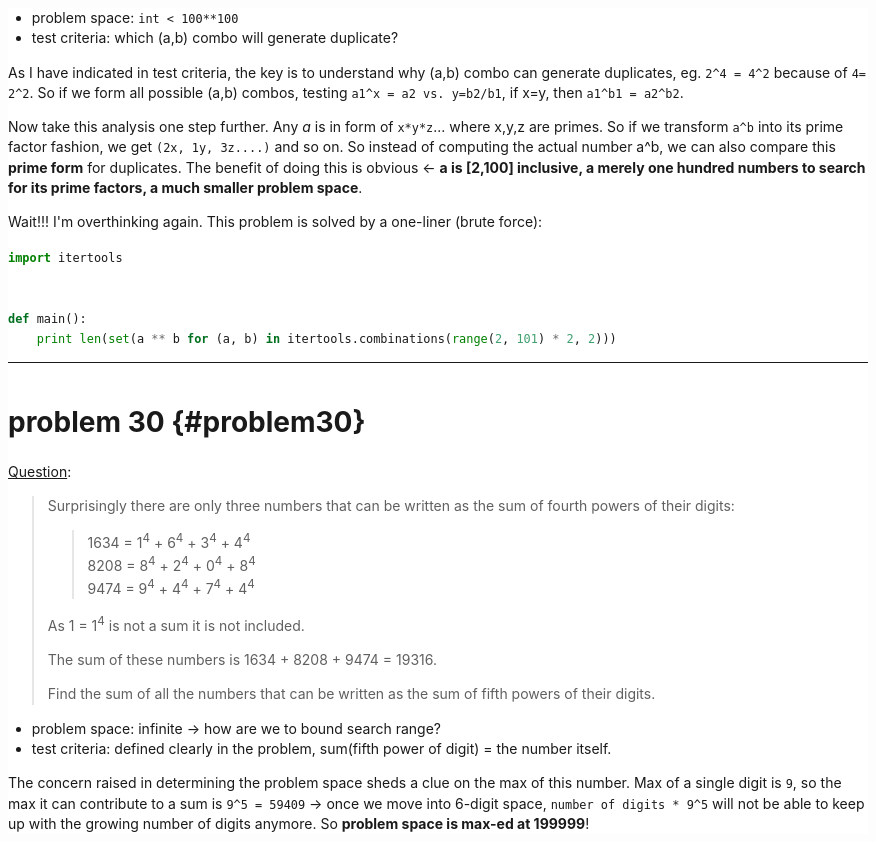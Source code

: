 -   problem space: `int < 100**100`
-   test criteria: which (a,b) combo will generate duplicate?

As I have indicated in test criteria, the key is to understand why
(a,b) combo can generate duplicates, eg. `2^4 = 4^2` because of
`4=2^2`. So if we form all possible (a,b) combos, testing `a1^x = a2
vs. y=b2/b1`, if x=y, then `a1^b1 = a2^b2`.

Now take this analysis one step further. Any *a* is in form of
`x*y*z`... where x,y,z are primes. So if we transform `a^b` into its
prime factor fashion, we get `(2x, 1y, 3z....)` and so on. So instead
of computing the actual number a^b, we can also compare this **prime
form** for duplicates. The benefit of doing this is obvious &larr; **a
is [2,100] inclusive, a merely one hundred numbers to search for its
prime factors, a much smaller problem space**.

Wait!!! I'm overthinking again. This problem is solved by a one-liner
(brute force):

```python
import itertools


def main():
    print len(set(a ** b for (a, b) in itertools.combinations(range(2, 101) * 2, 2)))
```

---
# problem 30 {#problem30}

[Question](https://projecteuler.net/problem=30):

> <div class="problem_content" role="problem">
> 
> <p>Surprisingly there are only three numbers that can be written as the sum of fourth powers of their digits:</p>
> <blockquote>1634 = 1<sup>4</sup> + 6<sup>4</sup> + 3<sup>4</sup> + 4<sup>4</sup><br>
> 8208 = 8<sup>4</sup> + 2<sup>4</sup> + 0<sup>4</sup> + 8<sup>4</sup><br>
> 9474 = 9<sup>4</sup> + 4<sup>4</sup> + 7<sup>4</sup> + 4<sup>4</sup></blockquote>
> <p class="info">As 1 = 1<sup>4</sup> is not a sum it is not included.</p>
> <p>The sum of these numbers is 1634 + 8208 + 9474 = 19316.</p>
> <p>Find the sum of all the numbers that can be written as the sum of fifth powers of their digits.</p>
> 
> </div>
> 

* problem space: infinite &rarr; how are we to bound search range?
* test criteria: defined clearly in the problem, sum(fifth power of
  digit) = the number itself.


The concern raised in determining the problem space sheds a clue on
the max of this number. Max of a single digit is `9`, so the max it
can contribute to a sum is `9^5 = 59409` &rarr; once we move into
6-digit space, `number of digits * 9^5` will not be able to keep up
with the growing number of digits anymore. So **problem space is
max-ed at 199999**!
